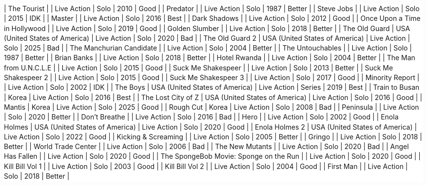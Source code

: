 | The Tourist                                                    |                                | Live Action | Solo      | 2010        |    Good |
| Predator                                                       |                                | Live Action | Solo      | 1987        |  Better |
| Steve Jobs                                                     |                                | Live Action | Solo      | 2015        |     IDK |
| Master                                                         |                                | Live Action | Solo      | 2016        |    Best |
| Dark Shadows                                                   |                                | Live Action | Solo      | 2012        |    Good |
| Once Upon a Time in Hollywood                                  |                                | Live Action | Solo      | 2019        |    Good |
| Golden Slumber                                                 |                                | Live Action | Solo      | 2018        |  Better |
| The Old Guard                                                  | USA (United States of America) | Live Action | Solo      | 2020        |     Bad |
| The Old Guard 2                                                | USA (United States of America) | Live Action | Solo      | 2025        |     Bad |
| The Manchurian Candidate                                       |                                | Live Action | Solo      | 2004        |  Better |
| The Untouchables                                               |                                | Live Action | Solo      | 1987        |  Better |
| Brian Banks                                                    |                                | Live Action | Solo      | 2018        |  Better |
| Hotel Rwanda                                                   |                                | Live Action | Solo      | 2004        |  Better |
| The Man from U.N.C.L.E                                         |                                | Live Action | Solo      | 2015        |    Good |
| Suck Me Shakespeer                                             |                                | Live Action | Solo      | 2013        |  Better |
| Suck Me Shakespeer 2                                           |                                | Live Action | Solo      | 2015        |    Good |
| Suck Me Shakespeer 3                                           |                                | Live Action | Solo      | 2017        |    Good |
| Minority Report                                                |                                | Live Action | Solo      | 2002        |     IDK |
| The Boys                                                       | USA (United States of America) | Live Action | Series    | 2019        |    Best |
| Train to Busan                                                 | Korea                          | Live Action | Solo      | 2016        |    Best |
| The Lost City of Z                                             | USA (United States of America) | Live Action | Solo      | 2016        |    Good |
| Mantis                                                         | Korea                          | Live Action | Solo      | 2025        |    Good |
| Rough Cut                                                      | Korea                          | Live Action | Solo      | 2008        |     Bad |
| Peninsula                                                      |                                | Live Action | Solo      | 2020        |  Better |
| Don’t Breathe                                                  |                                | Live Action | Solo      | 2016        |     Bad |
| Hero                                                           |                                | Live Action | Solo      | 2002        |    Good |
| Enola Holmes                                                   | USA (United States of America) | Live Action | Solo      | 2020        |    Good |
| Enola Holmes 2                                                 | USA (United States of America) | Live Action | Solo      | 2022        |    Good |
| Kicking & Screaming                                            |                                | Live Action | Solo      | 2005        |  Better |
| Gringo                                                         |                                | Live Action | Solo      | 2018        |  Better |
| World Trade Center                                             |                                | Live Action | Solo      | 2006        |     Bad |
| The New Mutants                                                |                                | Live Action | Solo      | 2020        |     Bad |
| Angel Has Fallen                                               |                                | Live Action | Solo      | 2020        |    Good |
| The SpongeBob Movie: Sponge on the Run                         |                                | Live Action | Solo      | 2020        |    Good |
| Kill Bill Vol 1                                                |                                | Live Action | Solo      | 2003        |    Good |
| Kill Bill Vol 2                                                |                                | Live Action | Solo      | 2004        |    Good |
| First Man                                                      |                                | Live Action | Solo      | 2018        |  Better |